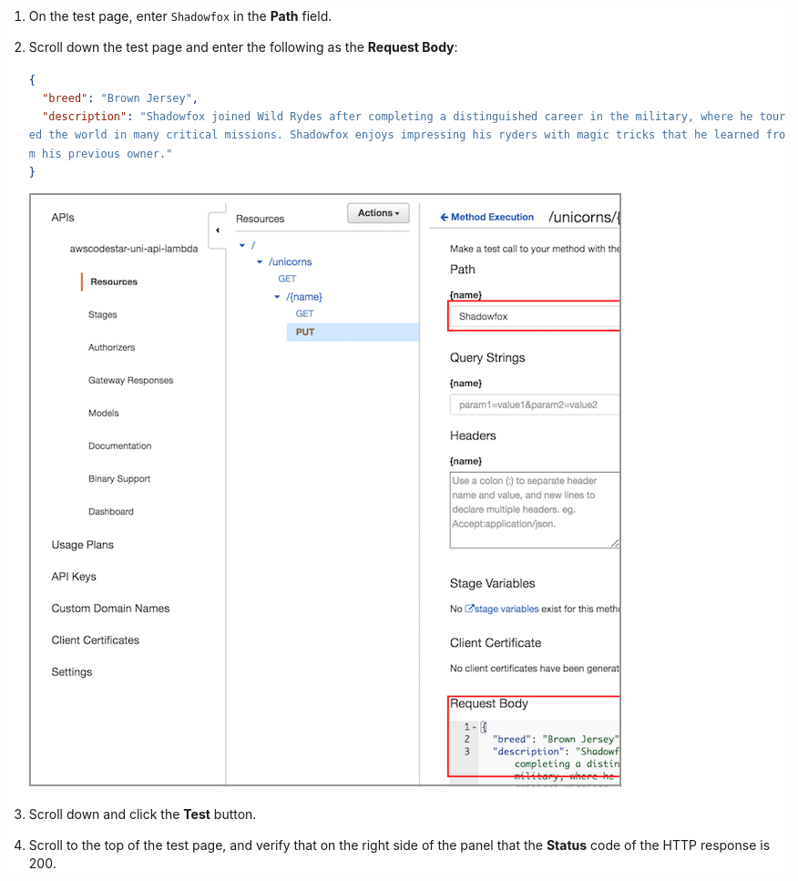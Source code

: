 
1. On the test page, enter `Shadowfox` in the **Path** field.

1. Scroll down the test page and enter the following as the **Request Body**:

    ```json
    {
      "breed": "Brown Jersey",
      "description": "Shadowfox joined Wild Rydes after completing a distinguished career in the military, where he toured the world in many critical missions. Shadowfox enjoys impressing his ryders with magic tricks that he learned from his previous owner."
    }
    ```

    ![Validate 2](images/validate-2.png)

1. Scroll down and click the **Test** button.

1. Scroll to the top of the test page, and verify that on the right side of the panel that the **Status** code of the HTTP response is 200.
